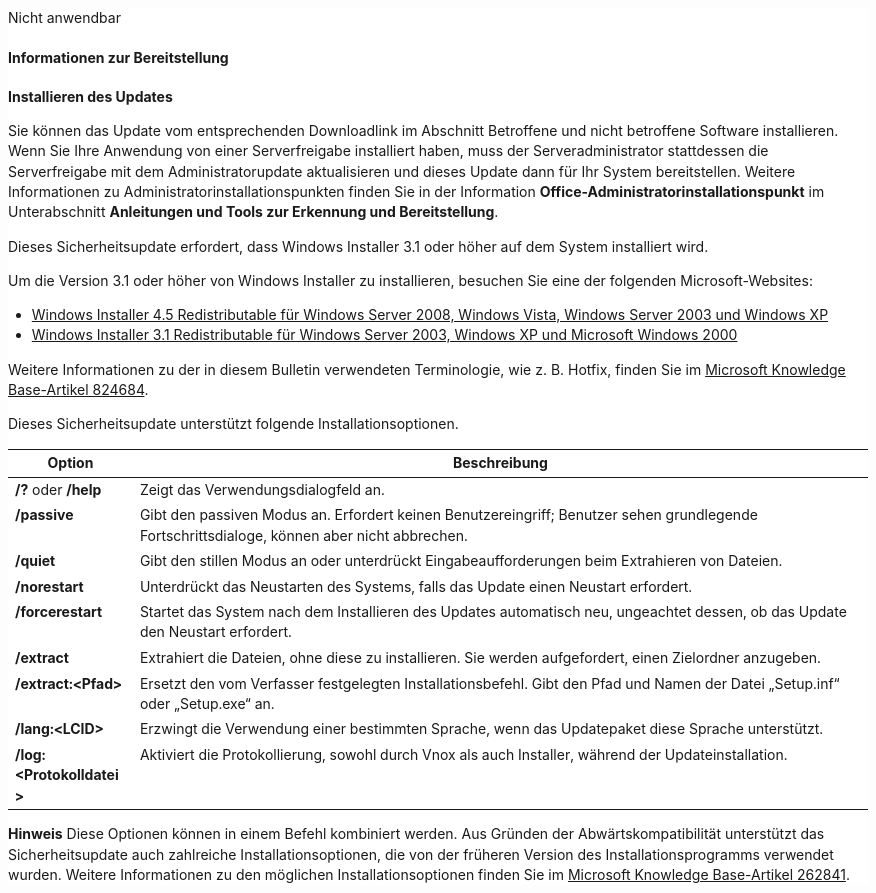 <td style="border:1px solid black;">Nicht anwendbar</td>
</tr>
</tbody>
</table>
  
#### Informationen zur Bereitstellung
  
**Installieren des Updates**
  
Sie können das Update vom entsprechenden Downloadlink im Abschnitt Betroffene und nicht betroffene Software installieren. Wenn Sie Ihre Anwendung von einer Serverfreigabe installiert haben, muss der Serveradministrator stattdessen die Serverfreigabe mit dem Administratorupdate aktualisieren und dieses Update dann für Ihr System bereitstellen. Weitere Informationen zu Administratorinstallationspunkten finden Sie in der Information **Office-Administratorinstallationspunkt** im Unterabschnitt **Anleitungen und Tools zur Erkennung und Bereitstellung**.
  
Dieses Sicherheitsupdate erfordert, dass Windows Installer 3.1 oder höher auf dem System installiert wird.
  
Um die Version 3.1 oder höher von Windows Installer zu installieren, besuchen Sie eine der folgenden Microsoft-Websites:
  
-   [Windows Installer 4.5 Redistributable für Windows Server 2008, Windows Vista, Windows Server 2003 und Windows XP](http://www.microsoft.com/downloads/details.aspx?displaylang=de&familyid=5a58b56f-60b6-4412-95b9-54d056d6f9f4&displaylang=en)  
-   [Windows Installer 3.1 Redistributable für Windows Server 2003, Windows XP und Microsoft Windows 2000](http://www.microsoft.com/downloads/details.aspx?displaylang=de&familyid=889482fc-5f56-4a38-b838-de776fd4138c)
  
Weitere Informationen zu der in diesem Bulletin verwendeten Terminologie, wie z. B. Hotfix, finden Sie im [Microsoft Knowledge Base-Artikel 824684](http://support.microsoft.com/kb/824684/de).
  
Dieses Sicherheitsupdate unterstützt folgende Installationsoptionen.
  
| **Option**                      | **Beschreibung**                                                                                                                             |  
|---------------------------------|----------------------------------------------------------------------------------------------------------------------------------------------|  
| **/?** oder **/help**           | Zeigt das Verwendungsdialogfeld an.                                                                                                          |  
| **/passive**                    | Gibt den passiven Modus an. Erfordert keinen Benutzereingriff; Benutzer sehen grundlegende Fortschrittsdialoge, können aber nicht abbrechen. |  
| **/quiet**                      | Gibt den stillen Modus an oder unterdrückt Eingabeaufforderungen beim Extrahieren von Dateien.                                               |  
| **/norestart**                  | Unterdrückt das Neustarten des Systems, falls das Update einen Neustart erfordert.                                                           |  
| **/forcerestart**               | Startet das System nach dem Installieren des Updates automatisch neu, ungeachtet dessen, ob das Update den Neustart erfordert.               |  
| **/extract**                    | Extrahiert die Dateien, ohne diese zu installieren. Sie werden aufgefordert, einen Zielordner anzugeben.                                     |  
| **/extract:&lt;Pfad&gt;**       | Ersetzt den vom Verfasser festgelegten Installationsbefehl. Gibt den Pfad und Namen der Datei „Setup.inf“ oder „Setup.exe“ an.               |  
| **/lang:&lt;LCID&gt;**          | Erzwingt die Verwendung einer bestimmten Sprache, wenn das Updatepaket diese Sprache unterstützt.                                            |  
| **/log:&lt;Protokolldatei&gt;** | Aktiviert die Protokollierung, sowohl durch Vnox als auch Installer, während der Updateinstallation.                                         |
  
**Hinweis** Diese Optionen können in einem Befehl kombiniert werden. Aus Gründen der Abwärtskompatibilität unterstützt das Sicherheitsupdate auch zahlreiche Installationsoptionen, die von der früheren Version des Installationsprogramms verwendet wurden. Weitere Informationen zu den möglichen Installationsoptionen finden Sie im [Microsoft Knowledge Base-Artikel 262841](http://support.microsoft.com/kb/262841/de).
  